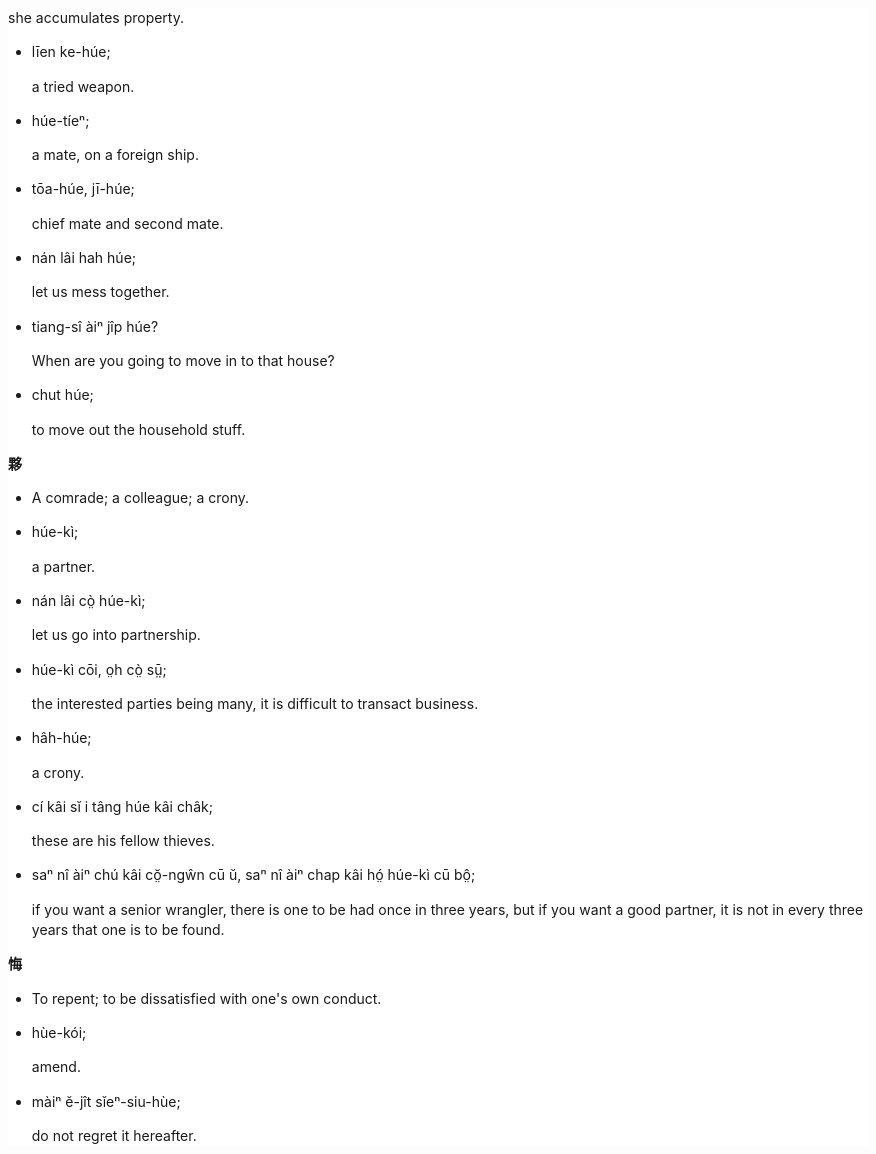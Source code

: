   she accumulates property.

- līen ke-húe;

  a tried weapon.

- húe-tíeⁿ;

  a mate, on a foreign ship.

- tōa-húe, jī-húe;

  chief mate and second mate.

- nán lâi hah húe;

  let us mess together.

- tiang-sî àiⁿ jîp húe?

  When are you going to move in to that house?

- chut húe;

  to move out the household stuff.

**夥**
- A comrade; a colleague; a crony.

- húe-kì;

  a partner.

- nán lâi cò̤ húe-kì;

  let us go into partnership.

- húe-kì cōi, o̤h cò̤ sṳ̄;

  the interested parties being many, it is difficult to transact business.

- hâh-húe;

  a crony.

- cí kâi sĭ i tâng húe kâi châk;

  these are his fellow thieves.

- saⁿ nî àiⁿ chú kâi cŏ̤-ngŵn cū ŭ, saⁿ nî àiⁿ chap kâi hó̤ húe-kì cū bô̤;

  if you want a senior wrangler, there is one to be  had once in three years, but if you want a good partner, it is not in  every three years that one is to be found.

**悔**
- To repent; to be dissatisfied with one's own conduct.

- hùe-kói;

  amend.

- màiⁿ ĕ-jît sĭeⁿ-siu-hùe;

  do not regret it hereafter.
